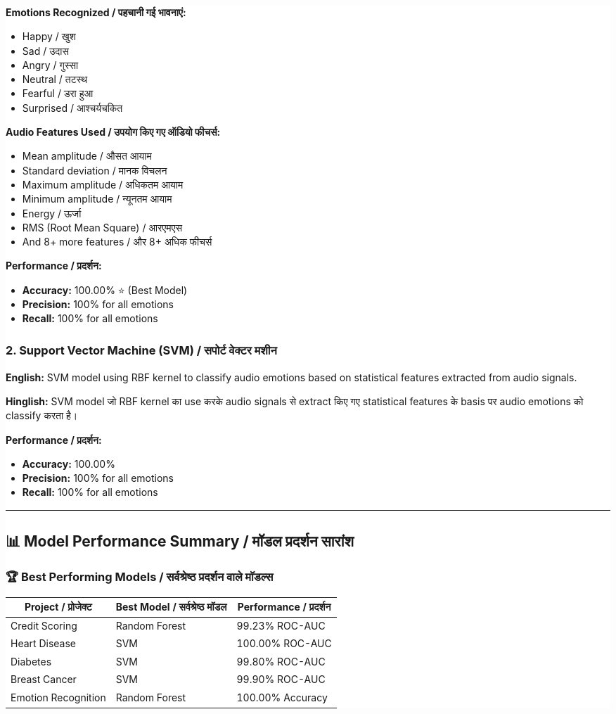 **Emotions Recognized / पहचानी गई भावनाएं:**
- Happy / खुश
- Sad / उदास
- Angry / गुस्सा
- Neutral / तटस्थ
- Fearful / डरा हुआ
- Surprised / आश्चर्यचकित

**Audio Features Used / उपयोग किए गए ऑडियो फीचर्स:**
- Mean amplitude / औसत आयाम
- Standard deviation / मानक विचलन
- Maximum amplitude / अधिकतम आयाम
- Minimum amplitude / न्यूनतम आयाम
- Energy / ऊर्जा
- RMS (Root Mean Square) / आरएमएस
- And 8+ more features / और 8+ अधिक फीचर्स

**Performance / प्रदर्शन:**
- **Accuracy:** 100.00% ⭐ (Best Model)
- **Precision:** 100% for all emotions
- **Recall:** 100% for all emotions

### 2. Support Vector Machine (SVM) / सपोर्ट वेक्टर मशीन

**English:**
SVM model using RBF kernel to classify audio emotions based on statistical features extracted from audio signals.

**Hinglish:**
SVM model जो RBF kernel का use करके audio signals से extract किए गए statistical features के basis पर audio emotions को classify करता है।

**Performance / प्रदर्शन:**
- **Accuracy:** 100.00%
- **Precision:** 100% for all emotions
- **Recall:** 100% for all emotions

---

## 📊 Model Performance Summary / मॉडल प्रदर्शन सारांश

### 🏆 Best Performing Models / सर्वश्रेष्ठ प्रदर्शन वाले मॉडल्स

| Project / प्रोजेक्ट | Best Model / सर्वश्रेष्ठ मॉडल | Performance / प्रदर्शन |
|---------------------|-------------------------------|------------------------|
| Credit Scoring | Random Forest | 99.23% ROC-AUC |
| Heart Disease | SVM | 100.00% ROC-AUC |
| Diabetes | SVM | 99.80% ROC-AUC |
| Breast Cancer | SVM | 99.90% ROC-AUC |
| Emotion Recognition | Random Forest | 100.00% Accuracy |
